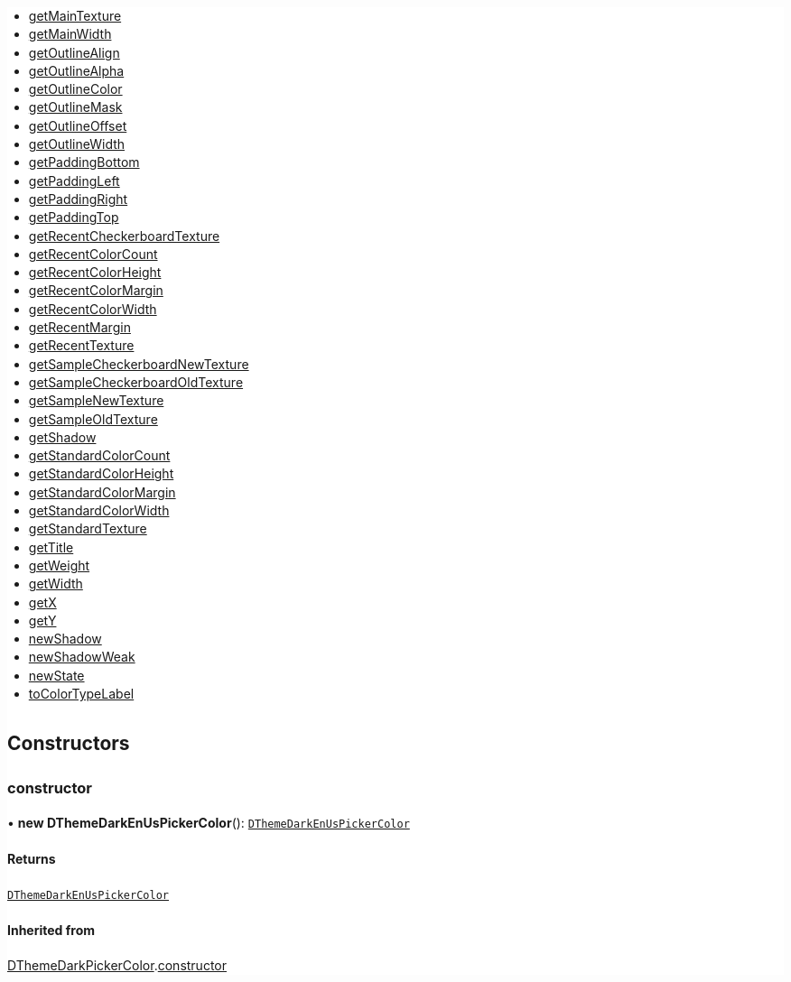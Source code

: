 - [getMainTexture](DThemeDarkEnUsPickerColor.md#getmaintexture)
- [getMainWidth](DThemeDarkEnUsPickerColor.md#getmainwidth)
- [getOutlineAlign](DThemeDarkEnUsPickerColor.md#getoutlinealign)
- [getOutlineAlpha](DThemeDarkEnUsPickerColor.md#getoutlinealpha)
- [getOutlineColor](DThemeDarkEnUsPickerColor.md#getoutlinecolor)
- [getOutlineMask](DThemeDarkEnUsPickerColor.md#getoutlinemask)
- [getOutlineOffset](DThemeDarkEnUsPickerColor.md#getoutlineoffset)
- [getOutlineWidth](DThemeDarkEnUsPickerColor.md#getoutlinewidth)
- [getPaddingBottom](DThemeDarkEnUsPickerColor.md#getpaddingbottom)
- [getPaddingLeft](DThemeDarkEnUsPickerColor.md#getpaddingleft)
- [getPaddingRight](DThemeDarkEnUsPickerColor.md#getpaddingright)
- [getPaddingTop](DThemeDarkEnUsPickerColor.md#getpaddingtop)
- [getRecentCheckerboardTexture](DThemeDarkEnUsPickerColor.md#getrecentcheckerboardtexture)
- [getRecentColorCount](DThemeDarkEnUsPickerColor.md#getrecentcolorcount)
- [getRecentColorHeight](DThemeDarkEnUsPickerColor.md#getrecentcolorheight)
- [getRecentColorMargin](DThemeDarkEnUsPickerColor.md#getrecentcolormargin)
- [getRecentColorWidth](DThemeDarkEnUsPickerColor.md#getrecentcolorwidth)
- [getRecentMargin](DThemeDarkEnUsPickerColor.md#getrecentmargin)
- [getRecentTexture](DThemeDarkEnUsPickerColor.md#getrecenttexture)
- [getSampleCheckerboardNewTexture](DThemeDarkEnUsPickerColor.md#getsamplecheckerboardnewtexture)
- [getSampleCheckerboardOldTexture](DThemeDarkEnUsPickerColor.md#getsamplecheckerboardoldtexture)
- [getSampleNewTexture](DThemeDarkEnUsPickerColor.md#getsamplenewtexture)
- [getSampleOldTexture](DThemeDarkEnUsPickerColor.md#getsampleoldtexture)
- [getShadow](DThemeDarkEnUsPickerColor.md#getshadow)
- [getStandardColorCount](DThemeDarkEnUsPickerColor.md#getstandardcolorcount)
- [getStandardColorHeight](DThemeDarkEnUsPickerColor.md#getstandardcolorheight)
- [getStandardColorMargin](DThemeDarkEnUsPickerColor.md#getstandardcolormargin)
- [getStandardColorWidth](DThemeDarkEnUsPickerColor.md#getstandardcolorwidth)
- [getStandardTexture](DThemeDarkEnUsPickerColor.md#getstandardtexture)
- [getTitle](DThemeDarkEnUsPickerColor.md#gettitle)
- [getWeight](DThemeDarkEnUsPickerColor.md#getweight)
- [getWidth](DThemeDarkEnUsPickerColor.md#getwidth)
- [getX](DThemeDarkEnUsPickerColor.md#getx)
- [getY](DThemeDarkEnUsPickerColor.md#gety)
- [newShadow](DThemeDarkEnUsPickerColor.md#newshadow)
- [newShadowWeak](DThemeDarkEnUsPickerColor.md#newshadowweak)
- [newState](DThemeDarkEnUsPickerColor.md#newstate)
- [toColorTypeLabel](DThemeDarkEnUsPickerColor.md#tocolortypelabel)

## Constructors

### constructor

• **new DThemeDarkEnUsPickerColor**(): [`DThemeDarkEnUsPickerColor`](DThemeDarkEnUsPickerColor.md)

#### Returns

[`DThemeDarkEnUsPickerColor`](DThemeDarkEnUsPickerColor.md)

#### Inherited from

[DThemeDarkPickerColor](DThemeDarkPickerColor.md).[constructor](DThemeDarkPickerColor.md#constructor)
